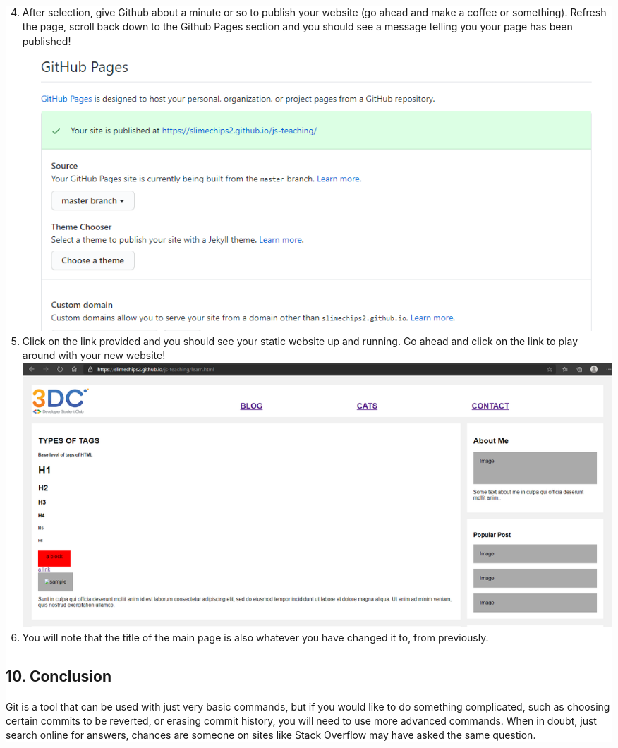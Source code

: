 4. After selection, give Github about a minute or so to publish your website (go ahead and make a coffee or something). Refresh the page, scroll back down to the Github Pages section and you should see a message telling you your page has been published! ![](images/ss-github-pages-3.png)
5. Click on the link provided and you should see your static website up and running. Go ahead and click on the link to play around with your new website! ![](images/ss-github-pages-4.png)
6. You will note that the title of the main page is also whatever you have changed it to, from previously.

## 10. Conclusion

Git is a tool that can be used with just very basic commands, but if you would like to do something complicated, such as choosing certain commits to be reverted, or erasing commit history, you will need to use more advanced commands. When in doubt, just search online for answers, chances are someone on sites like Stack Overflow may have asked the same question.
